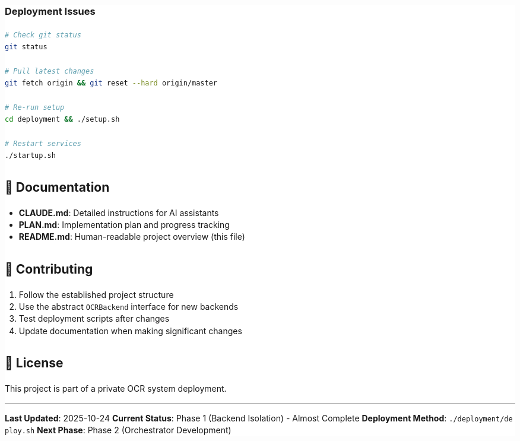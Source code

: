 ### Deployment Issues
```bash
# Check git status
git status

# Pull latest changes
git fetch origin && git reset --hard origin/master

# Re-run setup
cd deployment && ./setup.sh

# Restart services
./startup.sh
```

## 📝 Documentation

- **CLAUDE.md**: Detailed instructions for AI assistants
- **PLAN.md**: Implementation plan and progress tracking
- **README.md**: Human-readable project overview (this file)

## 🤝 Contributing

1. Follow the established project structure
2. Use the abstract `OCRBackend` interface for new backends
3. Test deployment scripts after changes
4. Update documentation when making significant changes

## 📄 License

This project is part of a private OCR system deployment.

---

**Last Updated**: 2025-10-24
**Current Status**: Phase 1 (Backend Isolation) - Almost Complete
**Deployment Method**: `./deployment/deploy.sh`
**Next Phase**: Phase 2 (Orchestrator Development)